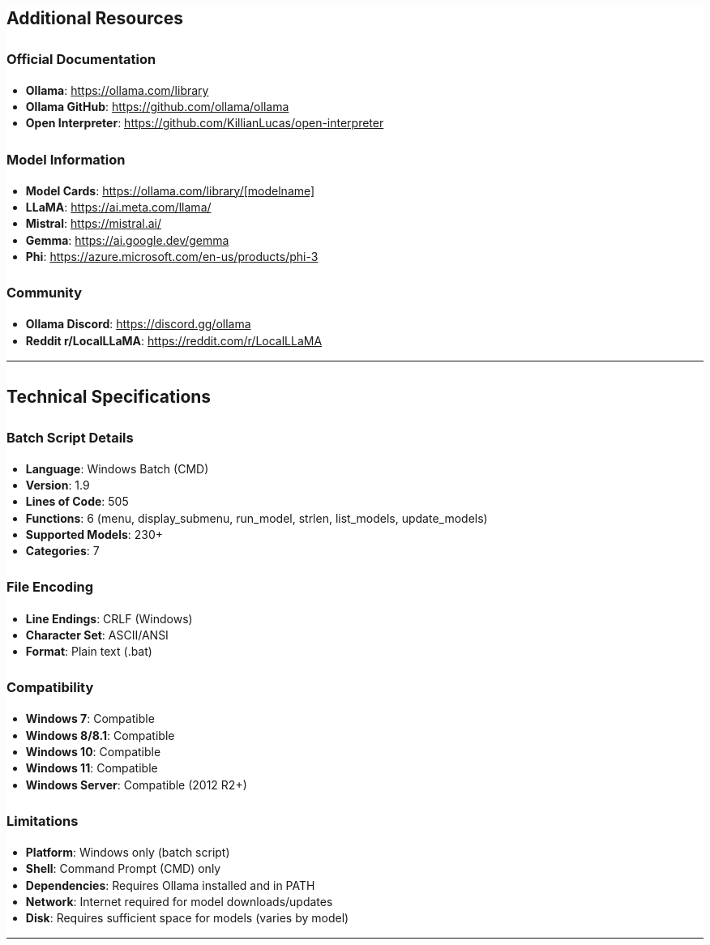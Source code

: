## Additional Resources

### Official Documentation
- **Ollama**: https://ollama.com/library
- **Ollama GitHub**: https://github.com/ollama/ollama
- **Open Interpreter**: https://github.com/KillianLucas/open-interpreter

### Model Information
- **Model Cards**: https://ollama.com/library/[modelname]
- **LLaMA**: https://ai.meta.com/llama/
- **Mistral**: https://mistral.ai/
- **Gemma**: https://ai.google.dev/gemma
- **Phi**: https://azure.microsoft.com/en-us/products/phi-3

### Community
- **Ollama Discord**: https://discord.gg/ollama
- **Reddit r/LocalLLaMA**: https://reddit.com/r/LocalLLaMA

---

## Technical Specifications

### Batch Script Details
- **Language**: Windows Batch (CMD)
- **Version**: 1.9
- **Lines of Code**: 505
- **Functions**: 6 (menu, display_submenu, run_model, strlen, list_models, update_models)
- **Supported Models**: 230+
- **Categories**: 7

### File Encoding
- **Line Endings**: CRLF (Windows)
- **Character Set**: ASCII/ANSI
- **Format**: Plain text (.bat)

### Compatibility
- **Windows 7**: Compatible
- **Windows 8/8.1**: Compatible
- **Windows 10**: Compatible
- **Windows 11**: Compatible
- **Windows Server**: Compatible (2012 R2+)

### Limitations
- **Platform**: Windows only (batch script)
- **Shell**: Command Prompt (CMD) only
- **Dependencies**: Requires Ollama installed and in PATH
- **Network**: Internet required for model downloads/updates
- **Disk**: Requires sufficient space for models (varies by model)

---
